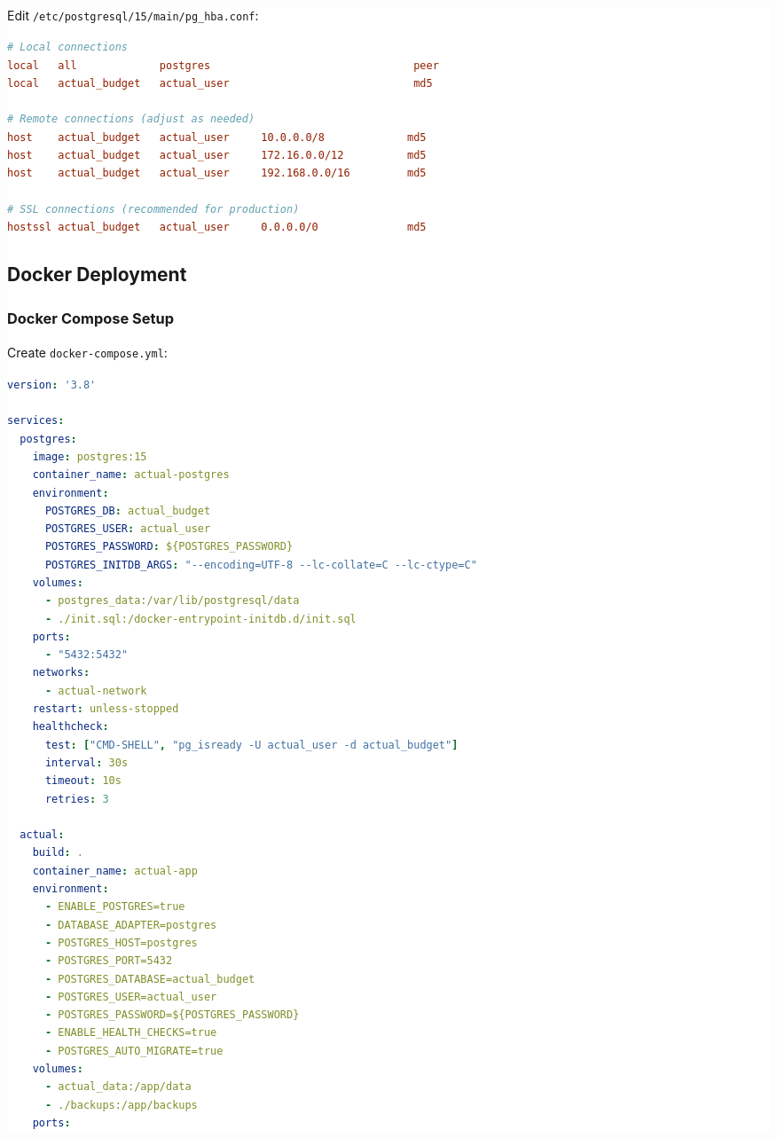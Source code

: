 Edit `/etc/postgresql/15/main/pg_hba.conf`:

```ini
# Local connections
local   all             postgres                                peer
local   actual_budget   actual_user                             md5

# Remote connections (adjust as needed)
host    actual_budget   actual_user     10.0.0.0/8             md5
host    actual_budget   actual_user     172.16.0.0/12          md5
host    actual_budget   actual_user     192.168.0.0/16         md5

# SSL connections (recommended for production)
hostssl actual_budget   actual_user     0.0.0.0/0              md5
```

## Docker Deployment

### Docker Compose Setup

Create `docker-compose.yml`:

```yaml
version: '3.8'

services:
  postgres:
    image: postgres:15
    container_name: actual-postgres
    environment:
      POSTGRES_DB: actual_budget
      POSTGRES_USER: actual_user
      POSTGRES_PASSWORD: ${POSTGRES_PASSWORD}
      POSTGRES_INITDB_ARGS: "--encoding=UTF-8 --lc-collate=C --lc-ctype=C"
    volumes:
      - postgres_data:/var/lib/postgresql/data
      - ./init.sql:/docker-entrypoint-initdb.d/init.sql
    ports:
      - "5432:5432"
    networks:
      - actual-network
    restart: unless-stopped
    healthcheck:
      test: ["CMD-SHELL", "pg_isready -U actual_user -d actual_budget"]
      interval: 30s
      timeout: 10s
      retries: 3

  actual:
    build: .
    container_name: actual-app
    environment:
      - ENABLE_POSTGRES=true
      - DATABASE_ADAPTER=postgres
      - POSTGRES_HOST=postgres
      - POSTGRES_PORT=5432
      - POSTGRES_DATABASE=actual_budget
      - POSTGRES_USER=actual_user
      - POSTGRES_PASSWORD=${POSTGRES_PASSWORD}
      - ENABLE_HEALTH_CHECKS=true
      - POSTGRES_AUTO_MIGRATE=true
    volumes:
      - actual_data:/app/data
      - ./backups:/app/backups
    ports:
```
